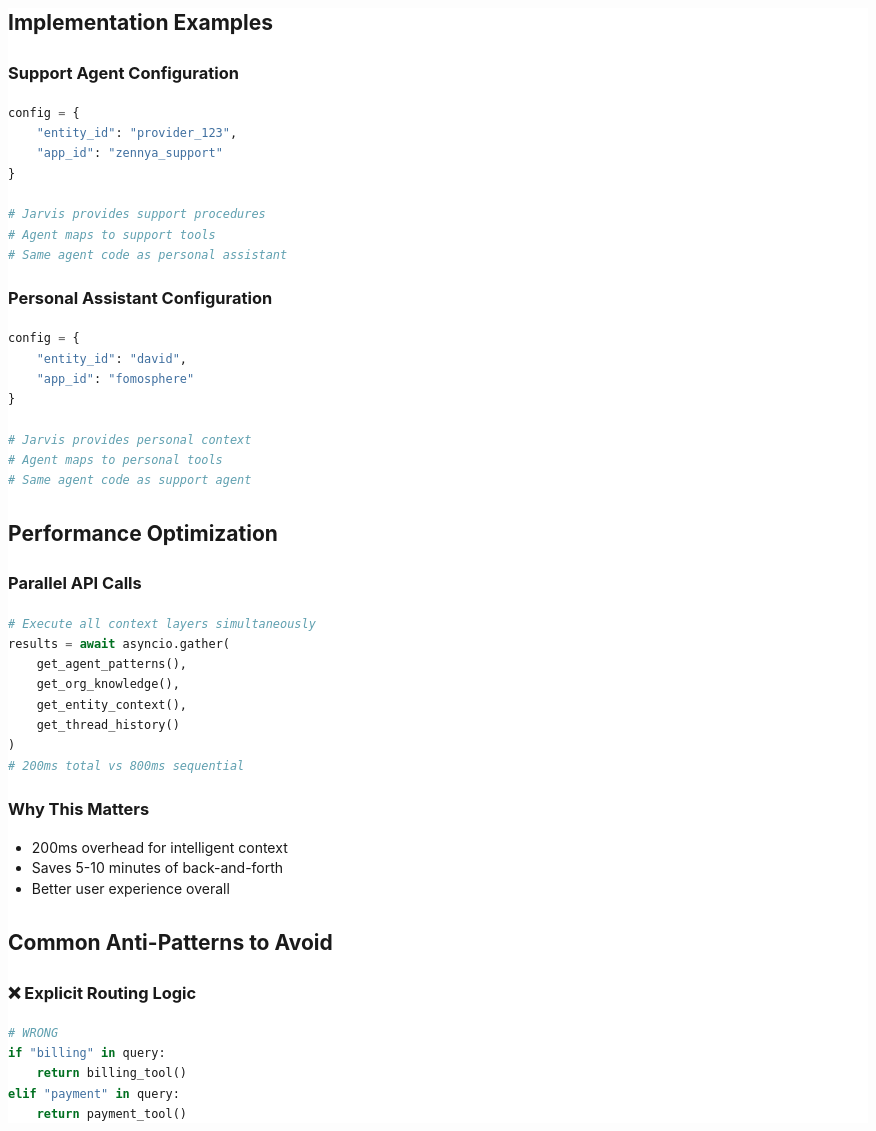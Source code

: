 ## Implementation Examples

### Support Agent Configuration
```python
config = {
    "entity_id": "provider_123",
    "app_id": "zennya_support"
}

# Jarvis provides support procedures
# Agent maps to support tools
# Same agent code as personal assistant
```

### Personal Assistant Configuration
```python
config = {
    "entity_id": "david",
    "app_id": "fomosphere"
}

# Jarvis provides personal context
# Agent maps to personal tools
# Same agent code as support agent
```

## Performance Optimization

### Parallel API Calls
```python
# Execute all context layers simultaneously
results = await asyncio.gather(
    get_agent_patterns(),
    get_org_knowledge(),
    get_entity_context(),
    get_thread_history()
)
# 200ms total vs 800ms sequential
```

### Why This Matters
- 200ms overhead for intelligent context
- Saves 5-10 minutes of back-and-forth
- Better user experience overall

## Common Anti-Patterns to Avoid

### ❌ Explicit Routing Logic
```python
# WRONG
if "billing" in query:
    return billing_tool()
elif "payment" in query:
    return payment_tool()
```
